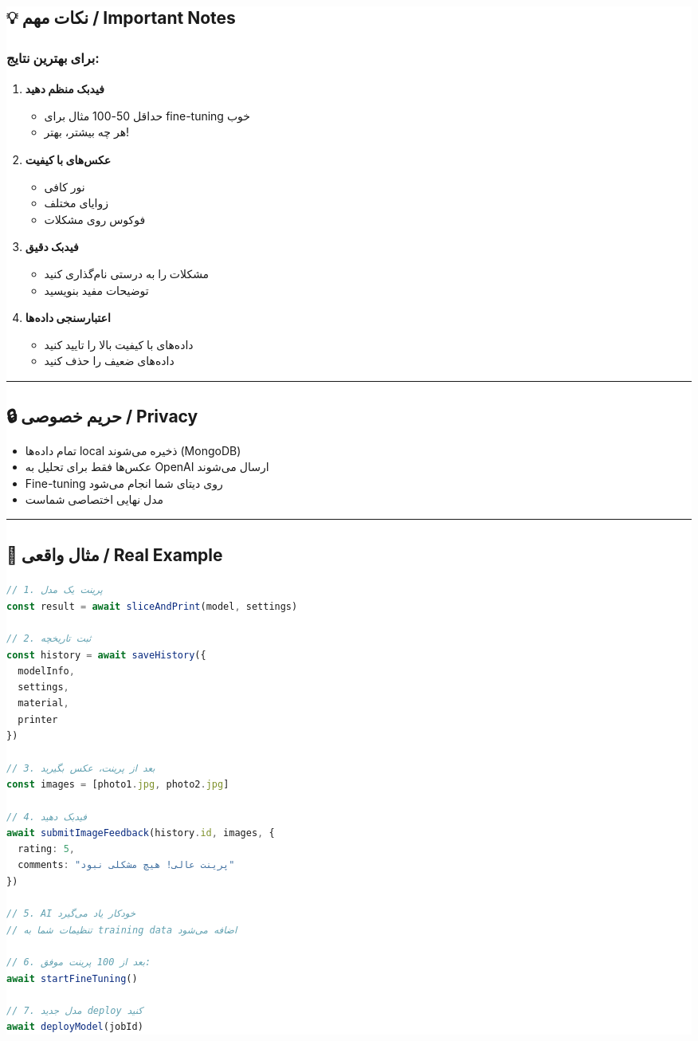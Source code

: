 
## 💡 نکات مهم / Important Notes

### برای بهترین نتایج:

1. **فیدبک منظم دهید**
   - حداقل 50-100 مثال برای fine-tuning خوب
   - هر چه بیشتر، بهتر!

2. **عکس‌های با کیفیت**
   - نور کافی
   - زوایای مختلف
   - فوکوس روی مشکلات

3. **فیدبک دقیق**
   - مشکلات را به درستی نام‌گذاری کنید
   - توضیحات مفید بنویسید

4. **اعتبارسنجی داده‌ها**
   - داده‌های با کیفیت بالا را تایید کنید
   - داده‌های ضعیف را حذف کنید

---

## 🔒 حریم خصوصی / Privacy

- تمام داده‌ها local ذخیره می‌شوند (MongoDB)
- عکس‌ها فقط برای تحلیل به OpenAI ارسال می‌شوند
- Fine-tuning روی دیتای شما انجام می‌شود
- مدل نهایی اختصاصی شماست

---

## 🎯 مثال واقعی / Real Example

```typescript
// 1. پرینت یک مدل
const result = await sliceAndPrint(model, settings)

// 2. ثبت تاریخچه
const history = await saveHistory({
  modelInfo,
  settings,
  material,
  printer
})

// 3. بعد از پرینت، عکس بگیرید
const images = [photo1.jpg, photo2.jpg]

// 4. فیدبک دهید
await submitImageFeedback(history.id, images, {
  rating: 5,
  comments: "پرینت عالی! هیچ مشکلی نبود"
})

// 5. AI خودکار یاد می‌گیرد
// تنظیمات شما به training data اضافه می‌شود

// 6. بعد از 100 پرینت موفق:
await startFineTuning()

// 7. مدل جدید deploy کنید
await deployModel(jobId)

```